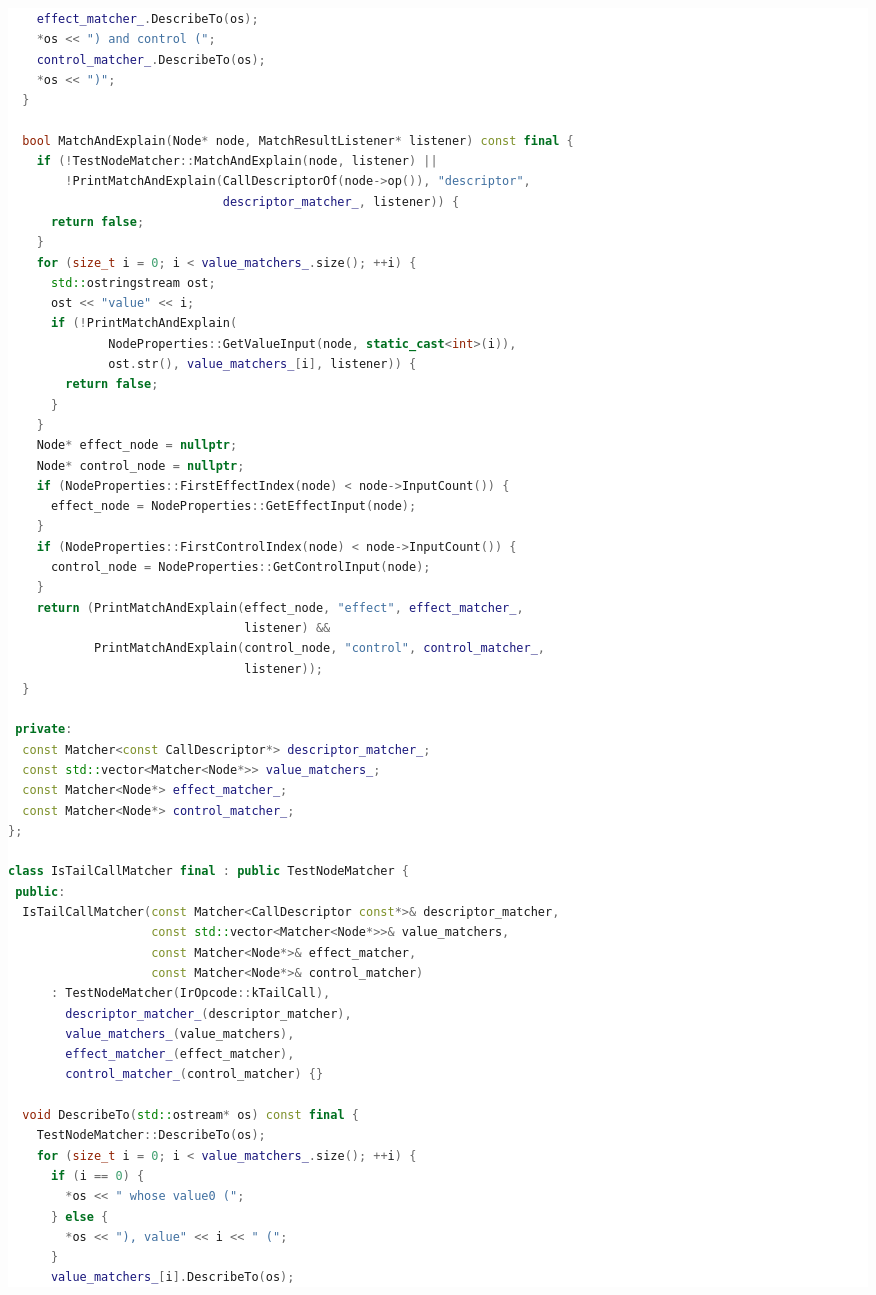 ```cpp
    effect_matcher_.DescribeTo(os);
    *os << ") and control (";
    control_matcher_.DescribeTo(os);
    *os << ")";
  }

  bool MatchAndExplain(Node* node, MatchResultListener* listener) const final {
    if (!TestNodeMatcher::MatchAndExplain(node, listener) ||
        !PrintMatchAndExplain(CallDescriptorOf(node->op()), "descriptor",
                              descriptor_matcher_, listener)) {
      return false;
    }
    for (size_t i = 0; i < value_matchers_.size(); ++i) {
      std::ostringstream ost;
      ost << "value" << i;
      if (!PrintMatchAndExplain(
              NodeProperties::GetValueInput(node, static_cast<int>(i)),
              ost.str(), value_matchers_[i], listener)) {
        return false;
      }
    }
    Node* effect_node = nullptr;
    Node* control_node = nullptr;
    if (NodeProperties::FirstEffectIndex(node) < node->InputCount()) {
      effect_node = NodeProperties::GetEffectInput(node);
    }
    if (NodeProperties::FirstControlIndex(node) < node->InputCount()) {
      control_node = NodeProperties::GetControlInput(node);
    }
    return (PrintMatchAndExplain(effect_node, "effect", effect_matcher_,
                                 listener) &&
            PrintMatchAndExplain(control_node, "control", control_matcher_,
                                 listener));
  }

 private:
  const Matcher<const CallDescriptor*> descriptor_matcher_;
  const std::vector<Matcher<Node*>> value_matchers_;
  const Matcher<Node*> effect_matcher_;
  const Matcher<Node*> control_matcher_;
};

class IsTailCallMatcher final : public TestNodeMatcher {
 public:
  IsTailCallMatcher(const Matcher<CallDescriptor const*>& descriptor_matcher,
                    const std::vector<Matcher<Node*>>& value_matchers,
                    const Matcher<Node*>& effect_matcher,
                    const Matcher<Node*>& control_matcher)
      : TestNodeMatcher(IrOpcode::kTailCall),
        descriptor_matcher_(descriptor_matcher),
        value_matchers_(value_matchers),
        effect_matcher_(effect_matcher),
        control_matcher_(control_matcher) {}

  void DescribeTo(std::ostream* os) const final {
    TestNodeMatcher::DescribeTo(os);
    for (size_t i = 0; i < value_matchers_.size(); ++i) {
      if (i == 0) {
        *os << " whose value0 (";
      } else {
        *os << "), value" << i << " (";
      }
      value_matchers_[i].DescribeTo(os);
```